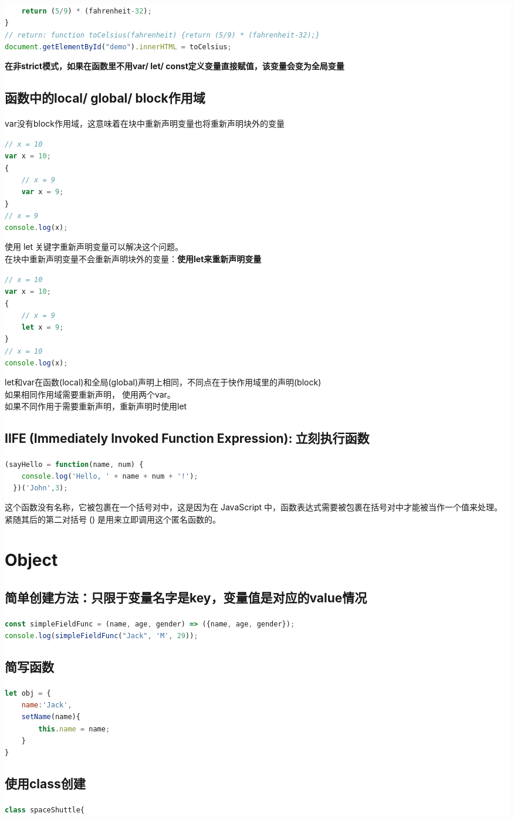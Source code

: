 ```JavaScript
    return (5/9) * (fahrenheit-32);
}
// return: function toCelsius(fahrenheit) {return (5/9) * (fahrenheit-32);}
document.getElementById("demo").innerHTML = toCelsius;
```
**在非strict模式，如果在函数里不用var/ let/ const定义变量直接赋值，该变量会变为全局变量**
## 函数中的local/ global/ block作用域
var没有block作用域，这意味着在块中重新声明变量也将重新声明块外的变量
```js
// x = 10
var x = 10;
{
    // x = 9
    var x = 9;
}
// x = 9
console.log(x);
```
使用 let 关键字重新声明变量可以解决这个问题。  
在块中重新声明变量不会重新声明块外的变量：**使用let来重新声明变量**
```js
// x = 10
var x = 10;
{
    // x = 9
    let x = 9;
}
// x = 10
console.log(x);
```
let和var在函数(local)和全局(global)声明上相同，不同点在于快作用域里的声明(block)  
如果相同作用域需要重新声明， 使用两个var。  
如果不同作用于需要重新声明，重新声明时使用let  
## IIFE (Immediately Invoked Function Expression): 立刻执行函数
```js
(sayHello = function(name, num) {
    console.log('Hello, ' + name + num + '!');
  })('John',3);
  ```
这个函数没有名称，它被包裹在一个括号对中，这是因为在 JavaScript 中，函数表达式需要被包裹在括号对中才能被当作一个值来处理。紧随其后的第二对括号 () 是用来立即调用这个匿名函数的。
# Object
## 简单创建方法：只限于变量名字是key，变量值是对应的value情况
```js
const simpleFieldFunc = (name, age, gender) => ({name, age, gender});
console.log(simpleFieldFunc("Jack", 'M', 29));
```
## 简写函数
```js
let obj = {
    name:'Jack',
    setName(name){
        this.name = name;
    }
}
```
## 使用class创建
```js
class spaceShuttle{
```